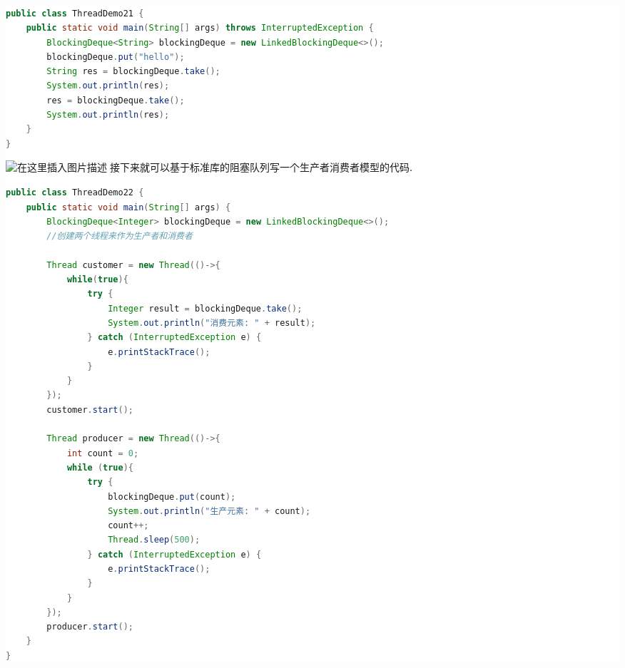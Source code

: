
```java
public class ThreadDemo21 {
    public static void main(String[] args) throws InterruptedException {
        BlockingDeque<String> blockingDeque = new LinkedBlockingDeque<>();
        blockingDeque.put("hello");
        String res = blockingDeque.take();
        System.out.println(res);
        res = blockingDeque.take();
        System.out.println(res);
    }
}
```

![在这里插入图片描述](https://img-blog.csdnimg.cn/456fee8c12184c5480799e1869abb419.png)
接下来就可以基于标准库的阻塞队列写一个生产者消费者模型的代码.

```java
public class ThreadDemo22 {
    public static void main(String[] args) {
        BlockingDeque<Integer> blockingDeque = new LinkedBlockingDeque<>();
        //创建两个线程来作为生产者和消费者

        Thread customer = new Thread(()->{
            while(true){
                try {
                    Integer result = blockingDeque.take();
                    System.out.println("消费元素: " + result);
                } catch (InterruptedException e) {
                    e.printStackTrace();
                }
            }
        });
        customer.start();

        Thread producer = new Thread(()->{
            int count = 0;
            while (true){
                try {
                    blockingDeque.put(count);
                    System.out.println("生产元素: " + count);
                    count++;
                    Thread.sleep(500);
                } catch (InterruptedException e) {
                    e.printStackTrace();
                }
            }
        });
        producer.start();
    }
}
```
